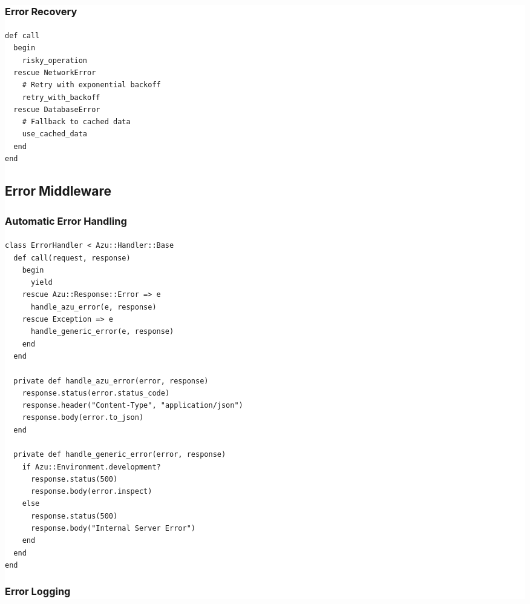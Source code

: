 ### Error Recovery

```crystal
def call
  begin
    risky_operation
  rescue NetworkError
    # Retry with exponential backoff
    retry_with_backoff
  rescue DatabaseError
    # Fallback to cached data
    use_cached_data
  end
end
```

## Error Middleware

### Automatic Error Handling

```crystal
class ErrorHandler < Azu::Handler::Base
  def call(request, response)
    begin
      yield
    rescue Azu::Response::Error => e
      handle_azu_error(e, response)
    rescue Exception => e
      handle_generic_error(e, response)
    end
  end

  private def handle_azu_error(error, response)
    response.status(error.status_code)
    response.header("Content-Type", "application/json")
    response.body(error.to_json)
  end

  private def handle_generic_error(error, response)
    if Azu::Environment.development?
      response.status(500)
      response.body(error.inspect)
    else
      response.status(500)
      response.body("Internal Server Error")
    end
  end
end
```

### Error Logging
